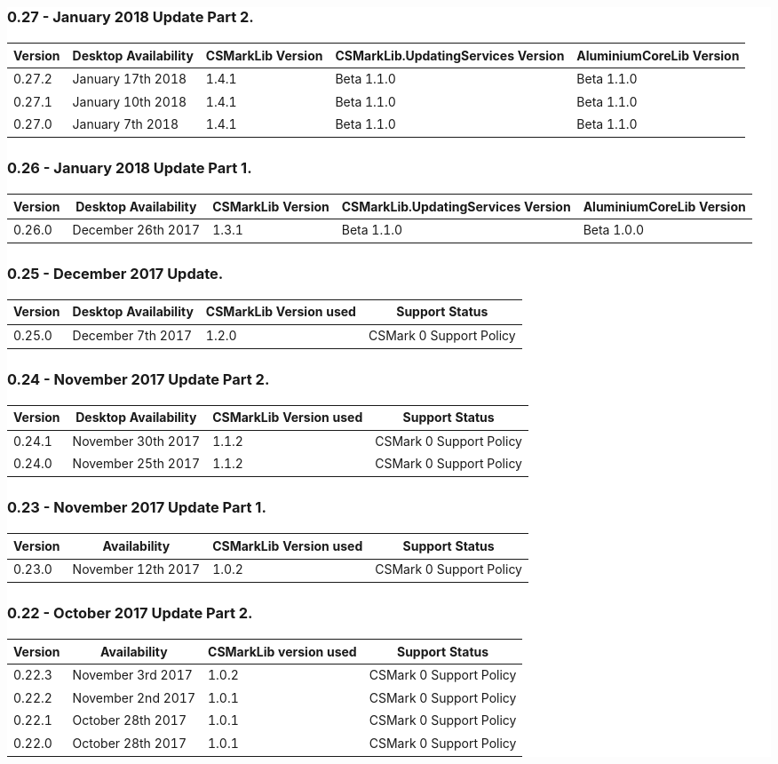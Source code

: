 
### 0.27 - January 2018 Update Part 2.

| Version | Desktop Availability | CSMarkLib Version | CSMarkLib.UpdatingServices Version | AluminiumCoreLib Version |
|---------|----------|------------|-----------|----------------|
| 0.27.2 | January 17th 2018 | 1.4.1 | Beta 1.1.0 | Beta 1.1.0 |
| 0.27.1 | January 10th 2018 | 1.4.1 | Beta 1.1.0 | Beta 1.1.0 |
| 0.27.0 | January 7th 2018 | 1.4.1 | Beta 1.1.0 | Beta 1.1.0 |


### 0.26 - January 2018 Update Part 1.

| Version | Desktop Availability | CSMarkLib Version | CSMarkLib.UpdatingServices Version | AluminiumCoreLib Version |
|---------|----------|------------|-----------|----------------|
| 0.26.0 | December 26th 2017 | 1.3.1 | Beta 1.1.0 | Beta 1.0.0 |


### 0.25 - December 2017 Update.

| Version | Desktop Availability | CSMarkLib Version used | Support Status |
|---------|----------------------|-----------|----------------|
| 0.25.0 | December 7th 2017 | 1.2.0 | CSMark 0 Support Policy|


### 0.24 - November 2017 Update Part 2.

| Version | Desktop Availability | CSMarkLib Version used | Support Status |
|---------|----------------------|-----------|----------------|
| 0.24.1 | November 30th 2017 | 1.1.2 | CSMark 0 Support Policy|
| 0.24.0 | November 25th 2017 | 1.1.2 | CSMark 0 Support Policy|


### 0.23 - November 2017 Update Part 1.

| Version | Availability | CSMarkLib Version used | Support Status |
|---------|----------------------|------------------|-----------|
| 0.23.0 | November 12th 2017 | 1.0.2 | CSMark 0 Support Policy|


### 0.22 - October 2017 Update Part 2.

| Version | Availability | CSMarkLib version used | Support Status |
|---------|----------------------|--------------------|------------------|
| 0.22.3 | November 3rd 2017 | 1.0.2 | CSMark 0 Support Policy|
| 0.22.2 | November 2nd 2017 | 1.0.1 | CSMark 0 Support Policy|
| 0.22.1 | October 28th 2017 | 1.0.1  | CSMark 0 Support Policy|
| 0.22.0 | October 28th 2017 | 1.0.1 | CSMark 0 Support Policy|
